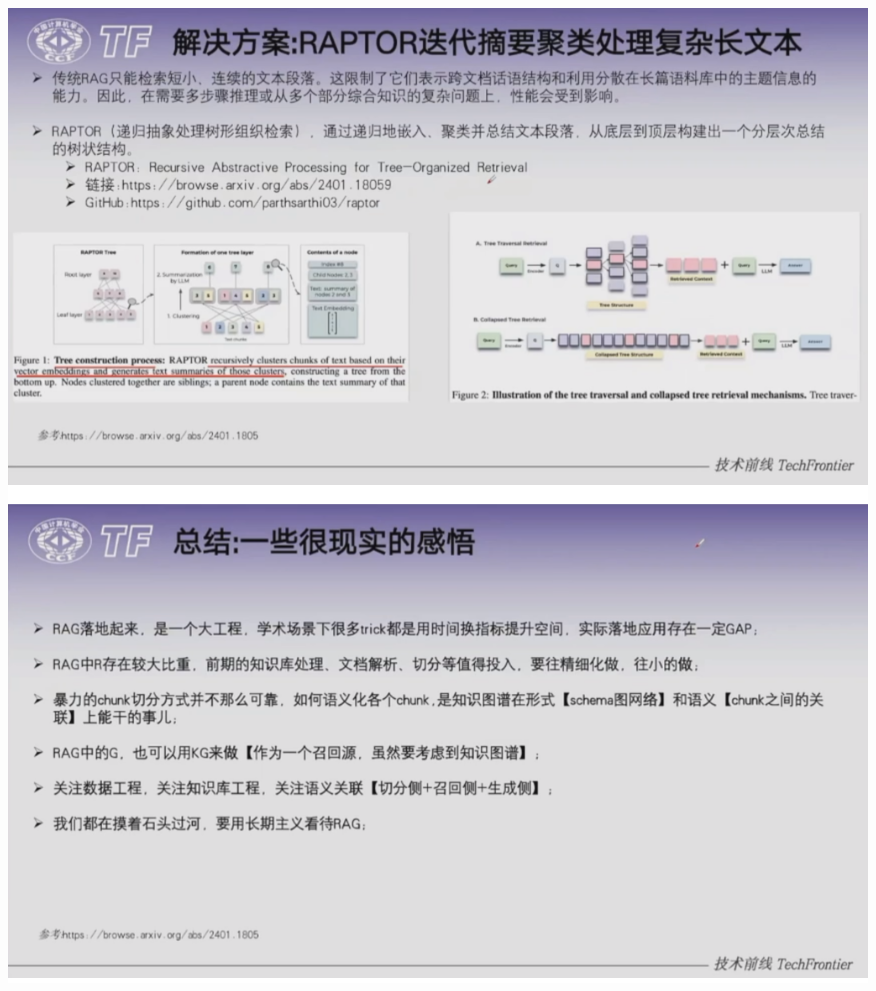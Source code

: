 ![image-20240508152622009](./会议&汇报&分享.assets/image-20240508152622009.png)

![image-20240508152637089](./会议&汇报&分享.assets/image-20240508152637089.png)
